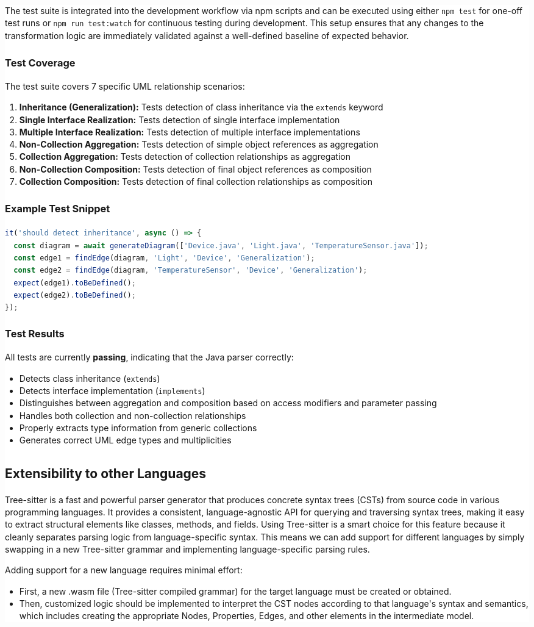 The test suite is integrated into the development workflow via npm scripts and can be executed using either `npm test` for one-off test runs or `npm run test:watch` for continuous testing during development. This setup ensures that any changes to the transformation logic are immediately validated against a well-defined baseline of expected behavior.

### Test Coverage

The test suite covers 7 specific UML relationship scenarios:

1. **Inheritance (Generalization):** Tests detection of class inheritance via the `extends` keyword
2. **Single Interface Realization:** Tests detection of single interface implementation
3. **Multiple Interface Realization:** Tests detection of multiple interface implementations
4. **Non-Collection Aggregation:** Tests detection of simple object references as aggregation
5. **Collection Aggregation:** Tests detection of collection relationships as aggregation
6. **Non-Collection Composition:** Tests detection of final object references as composition
7. **Collection Composition:** Tests detection of final collection relationships as composition

### Example Test Snippet

```javascript
it('should detect inheritance', async () => {
  const diagram = await generateDiagram(['Device.java', 'Light.java', 'TemperatureSensor.java']);
  const edge1 = findEdge(diagram, 'Light', 'Device', 'Generalization');
  const edge2 = findEdge(diagram, 'TemperatureSensor', 'Device', 'Generalization');
  expect(edge1).toBeDefined();
  expect(edge2).toBeDefined();
});
```

### Test Results

All tests are currently **passing**, indicating that the Java parser correctly:
- Detects class inheritance (`extends`)
- Detects interface implementation (`implements`)
- Distinguishes between aggregation and composition based on access modifiers and parameter passing
- Handles both collection and non-collection relationships
- Properly extracts type information from generic collections
- Generates correct UML edge types and multiplicities

## Extensibility to other Languages

Tree-sitter is a fast and powerful parser generator that produces concrete syntax trees (CSTs) from source code in various programming languages. It provides a consistent, language-agnostic API for querying and traversing syntax trees, making it easy to extract structural elements like classes, methods, and fields. Using Tree-sitter is a smart choice for this feature because it cleanly separates parsing logic from language-specific syntax. This means we can add support for different languages by simply swapping in a new Tree-sitter grammar and implementing language-specific parsing rules.

Adding support for a new language requires minimal effort:

- First, a new .wasm file (Tree-sitter compiled grammar) for the target language must be created or obtained.
- Then, customized logic should be implemented to interpret the CST nodes according to that language's syntax and semantics, which includes creating the appropriate Nodes, Properties, Edges, and other elements in the intermediate model.
